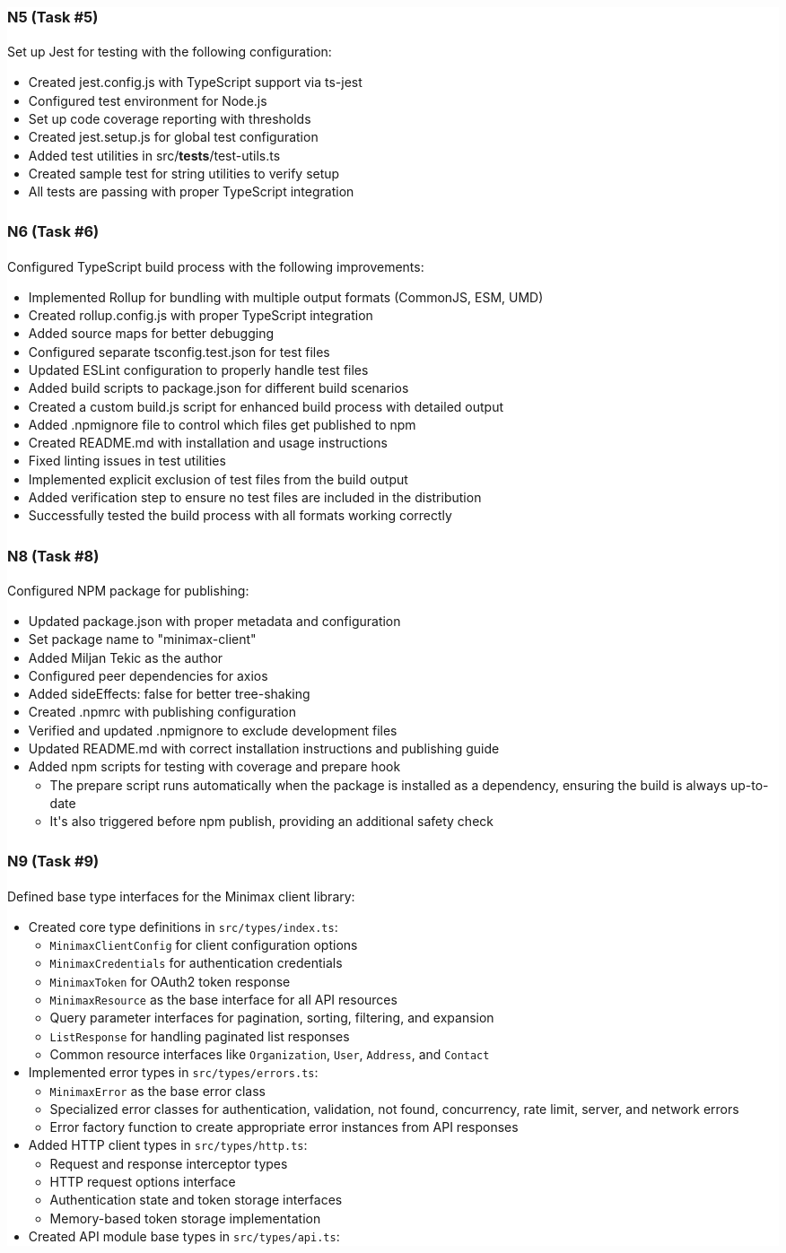 ### N5 (Task #5)
Set up Jest for testing with the following configuration:
- Created jest.config.js with TypeScript support via ts-jest
- Configured test environment for Node.js
- Set up code coverage reporting with thresholds
- Created jest.setup.js for global test configuration
- Added test utilities in src/__tests__/test-utils.ts
- Created sample test for string utilities to verify setup
- All tests are passing with proper TypeScript integration

### N6 (Task #6)
Configured TypeScript build process with the following improvements:
- Implemented Rollup for bundling with multiple output formats (CommonJS, ESM, UMD)
- Created rollup.config.js with proper TypeScript integration
- Added source maps for better debugging
- Configured separate tsconfig.test.json for test files
- Updated ESLint configuration to properly handle test files
- Added build scripts to package.json for different build scenarios
- Created a custom build.js script for enhanced build process with detailed output
- Added .npmignore file to control which files get published to npm
- Created README.md with installation and usage instructions
- Fixed linting issues in test utilities
- Implemented explicit exclusion of test files from the build output
- Added verification step to ensure no test files are included in the distribution
- Successfully tested the build process with all formats working correctly

### N8 (Task #8)
Configured NPM package for publishing:
- Updated package.json with proper metadata and configuration
- Set package name to "minimax-client"
- Added Miljan Tekic as the author
- Configured peer dependencies for axios
- Added sideEffects: false for better tree-shaking
- Created .npmrc with publishing configuration
- Verified and updated .npmignore to exclude development files
- Updated README.md with correct installation instructions and publishing guide
- Added npm scripts for testing with coverage and prepare hook
  - The prepare script runs automatically when the package is installed as a dependency, ensuring the build is always up-to-date
  - It's also triggered before npm publish, providing an additional safety check

### N9 (Task #9)
Defined base type interfaces for the Minimax client library:
- Created core type definitions in `src/types/index.ts`:
  - `MinimaxClientConfig` for client configuration options
  - `MinimaxCredentials` for authentication credentials
  - `MinimaxToken` for OAuth2 token response
  - `MinimaxResource` as the base interface for all API resources
  - Query parameter interfaces for pagination, sorting, filtering, and expansion
  - `ListResponse` for handling paginated list responses
  - Common resource interfaces like `Organization`, `User`, `Address`, and `Contact`
- Implemented error types in `src/types/errors.ts`:
  - `MinimaxError` as the base error class
  - Specialized error classes for authentication, validation, not found, concurrency, rate limit, server, and network errors
  - Error factory function to create appropriate error instances from API responses
- Added HTTP client types in `src/types/http.ts`:
  - Request and response interceptor types
  - HTTP request options interface
  - Authentication state and token storage interfaces
  - Memory-based token storage implementation
- Created API module base types in `src/types/api.ts`: